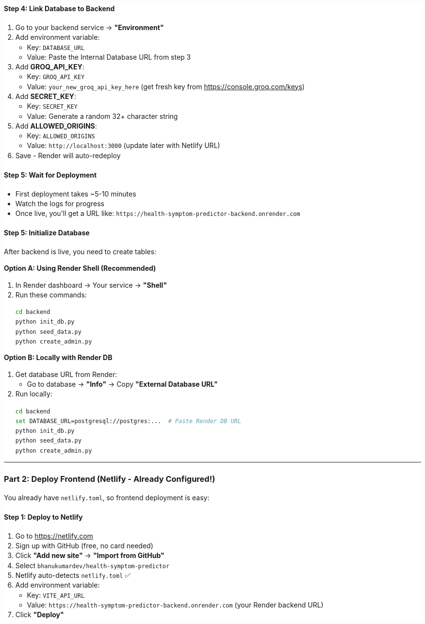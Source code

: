 #### Step 4: Link Database to Backend
1. Go to your backend service → **"Environment"**
2. Add environment variable:
   - Key: `DATABASE_URL`
   - Value: Paste the Internal Database URL from step 3
3. Add **GROQ_API_KEY**:
   - Key: `GROQ_API_KEY`
   - Value: `your_new_groq_api_key_here` (get fresh key from https://console.groq.com/keys)
4. Add **SECRET_KEY**:
   - Key: `SECRET_KEY`
   - Value: Generate a random 32+ character string
5. Add **ALLOWED_ORIGINS**:
   - Key: `ALLOWED_ORIGINS`
   - Value: `http://localhost:3000` (update later with Netlify URL)
6. Save - Render will auto-redeploy

#### Step 5: Wait for Deployment
- First deployment takes ~5-10 minutes
- Watch the logs for progress
- Once live, you'll get a URL like: `https://health-symptom-predictor-backend.onrender.com`

#### Step 5: Initialize Database
After backend is live, you need to create tables:

**Option A: Using Render Shell (Recommended)**
1. In Render dashboard → Your service → **"Shell"**
2. Run these commands:
   ```bash
   cd backend
   python init_db.py
   python seed_data.py
   python create_admin.py
   ```

**Option B: Locally with Render DB**
1. Get database URL from Render:
   - Go to database → **"Info"** → Copy **"External Database URL"**
2. Run locally:
   ```bash
   cd backend
   set DATABASE_URL=postgresql://postgres:...  # Paste Render DB URL
   python init_db.py
   python seed_data.py
   python create_admin.py
   ```

---

### Part 2: Deploy Frontend (Netlify - Already Configured!)

You already have `netlify.toml`, so frontend deployment is easy:

#### Step 1: Deploy to Netlify
1. Go to https://netlify.com
2. Sign up with GitHub (free, no card needed)
3. Click **"Add new site"** → **"Import from GitHub"**
4. Select `bhanukumardev/health-symptom-predictor`
5. Netlify auto-detects `netlify.toml` ✅
6. Add environment variable:
   - Key: `VITE_API_URL`
   - Value: `https://health-symptom-predictor-backend.onrender.com` (your Render backend URL)
7. Click **"Deploy"**
